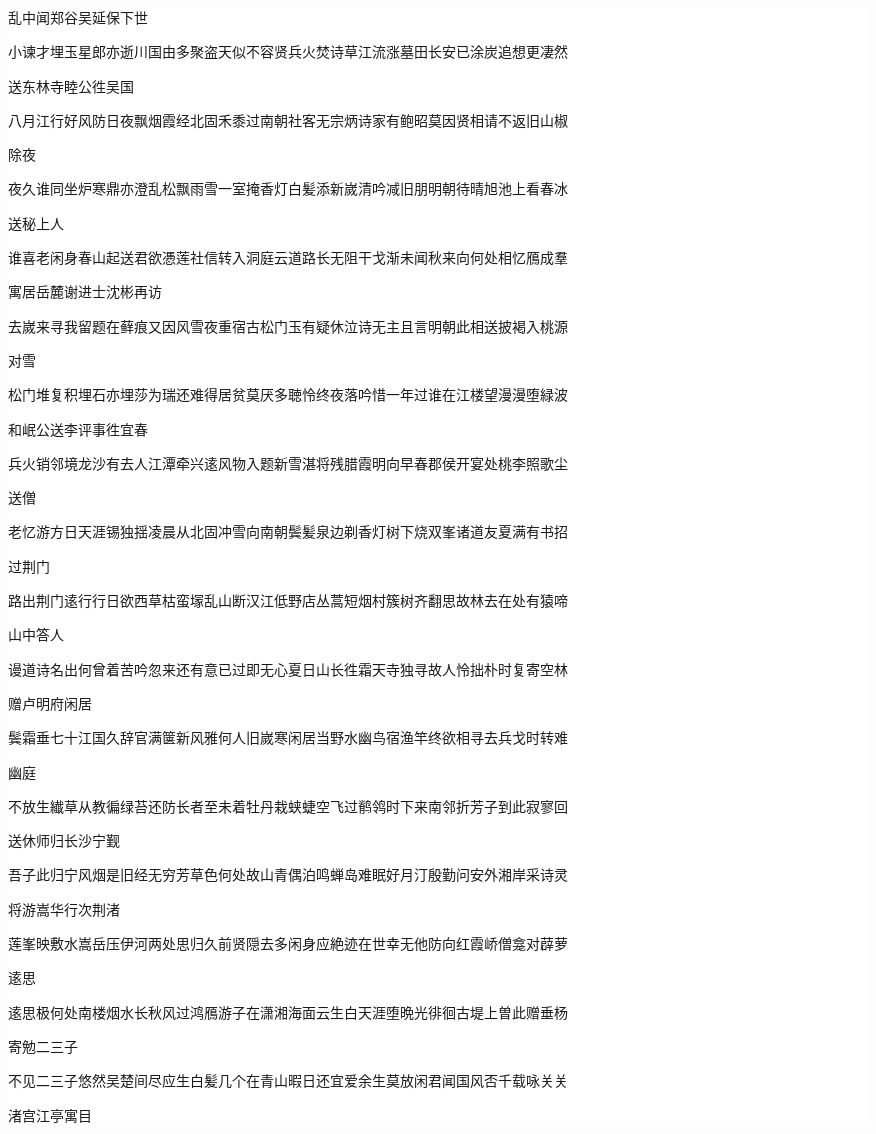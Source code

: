 乱中闻郑谷吴延保下世  

小谏才埋玉星郎亦逝川国由多聚盗天似不容贤兵火焚诗草江流涨墓田长安已涂炭追想更凄然  

送东林寺睦公徃吴国  

八月江行好风防日夜飘烟霞经北固禾黍过南朝社客无宗炳诗家有鲍昭莫因贤相请不返旧山椒  

除夜  

夜久谁同坐炉寒鼎亦澄乱松飘雨雪一室掩香灯白髪添新嵗清吟减旧朋明朝待晴旭池上看春冰  

送秘上人  

谁喜老闲身春山起送君欲慿莲社信转入洞庭云道路长无阻干戈渐未闻秋来向何处相忆鴈成羣  

寓居岳麓谢进士沈彬再访  

去嵗来寻我留题在藓痕又因风雪夜重宿古松门玉有疑休泣诗无主且言明朝此相送披褐入桃源  

对雪  

松门堆复积埋石亦埋莎为瑞还难得居贫莫厌多聴怜终夜落吟惜一年过谁在江楼望漫漫堕緑波  

和岷公送李评事徃宜春  

兵火销邻境龙沙有去人江潭牵兴逺风物入题新雪湛将残腊霞明向早春郡侯开宴处桃李照歌尘  

送僧  

老忆游方日天涯锡独揺凌晨从北固冲雪向南朝鬓髪泉边剃香灯树下烧双峯诸道友夏满有书招  

过荆门  

路出荆门逺行行日欲西草枯蛮塜乱山断汉江低野店丛蒿短烟村簇树齐翻思故林去在处有猿啼  

山中答人  

谩道诗名出何曾着苦吟忽来还有意已过即无心夏日山长徃霜天寺独寻故人怜拙朴时复寄空林  

赠卢明府闲居  

鬓霜垂七十江国久辞官满箧新风雅何人旧嵗寒闲居当野水幽鸟宿渔竿终欲相寻去兵戈时转难  

幽庭  

不放生纎草从教徧绿苔还防长者至未着牡丹栽蛱蜨空飞过鹡鸰时下来南邻折芳子到此寂寥回  

送休师归长沙宁觐  

吾子此归宁风烟是旧经无穷芳草色何处故山青偶泊鸣蝉岛难眠好月汀殷勤问安外湘岸采诗灵  

将游嵩华行次荆渚  

莲峯映敷水嵩岳压伊河两处思归久前贤隠去多闲身应絶迹在世幸无他防向红霞峤僧龛对薜萝  

逺思  

逺思极何处南楼烟水长秋风过鸿鴈游子在潇湘海面云生白天涯堕晩光徘徊古堤上曽此赠垂杨  

寄勉二三子  

不见二三子悠然吴楚间尽应生白髪几个在青山暇日还宜爱余生莫放闲君闻国风否千载咏关关  

渚宫江亭寓目  
